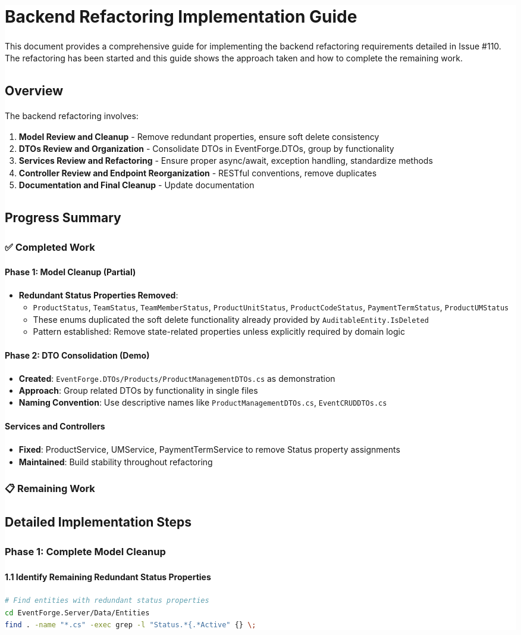 # Backend Refactoring Implementation Guide

This document provides a comprehensive guide for implementing the backend refactoring requirements detailed in Issue #110. The refactoring has been started and this guide shows the approach taken and how to complete the remaining work.

## Overview

The backend refactoring involves:
1. **Model Review and Cleanup** - Remove redundant properties, ensure soft delete consistency
2. **DTOs Review and Organization** - Consolidate DTOs in EventForge.DTOs, group by functionality
3. **Services Review and Refactoring** - Ensure proper async/await, exception handling, standardize methods
4. **Controller Review and Endpoint Reorganization** - RESTful conventions, remove duplicates
5. **Documentation and Final Cleanup** - Update documentation

## Progress Summary

### ✅ Completed Work

#### Phase 1: Model Cleanup (Partial)
- **Redundant Status Properties Removed**: 
  - `ProductStatus`, `TeamStatus`, `TeamMemberStatus`, `ProductUnitStatus`, `ProductCodeStatus`, `PaymentTermStatus`, `ProductUMStatus`
  - These enums duplicated the soft delete functionality already provided by `AuditableEntity.IsDeleted`
  - Pattern established: Remove state-related properties unless explicitly required by domain logic

#### Phase 2: DTO Consolidation (Demo)
- **Created**: `EventForge.DTOs/Products/ProductManagementDTOs.cs` as demonstration
- **Approach**: Group related DTOs by functionality in single files
- **Naming Convention**: Use descriptive names like `ProductManagementDTOs.cs`, `EventCRUDDTOs.cs`

#### Services and Controllers
- **Fixed**: ProductService, UMService, PaymentTermService to remove Status property assignments
- **Maintained**: Build stability throughout refactoring

### 📋 Remaining Work

## Detailed Implementation Steps

### Phase 1: Complete Model Cleanup

#### 1.1 Identify Remaining Redundant Status Properties
```bash
# Find entities with redundant status properties
cd EventForge.Server/Data/Entities
find . -name "*.cs" -exec grep -l "Status.*{.*Active" {} \;
```
